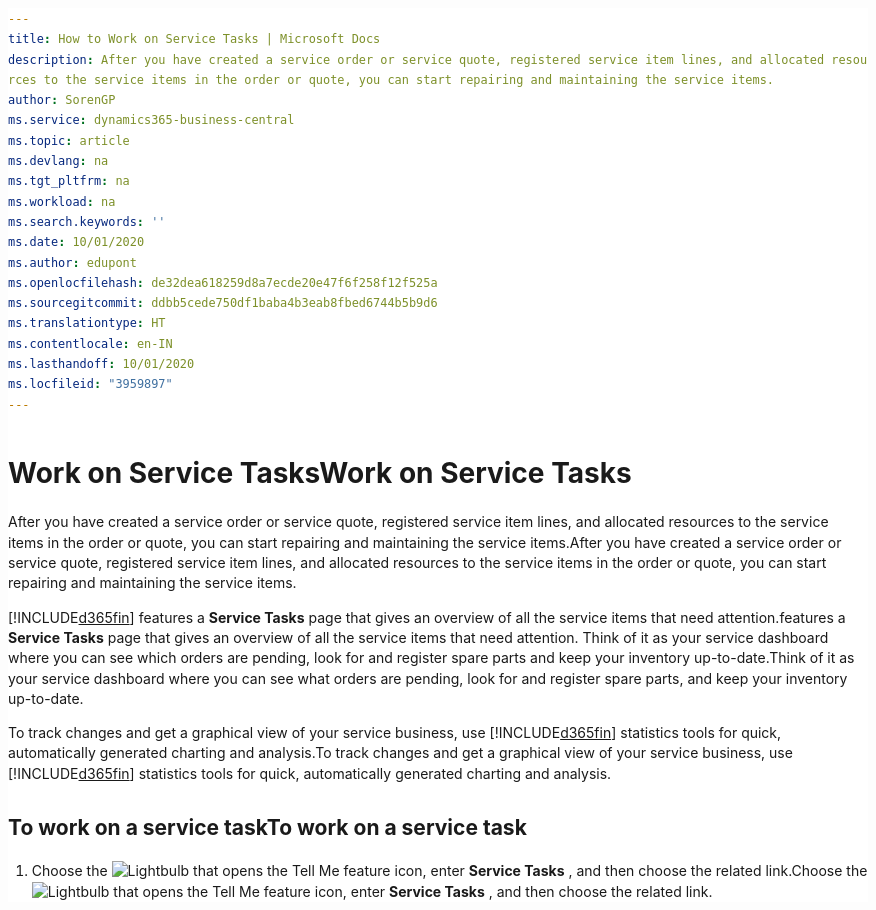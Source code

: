 ```yaml
---
title: How to Work on Service Tasks | Microsoft Docs
description: After you have created a service order or service quote, registered service item lines, and allocated resources to the service items in the order or quote, you can start repairing and maintaining the service items.
author: SorenGP
ms.service: dynamics365-business-central
ms.topic: article
ms.devlang: na
ms.tgt_pltfrm: na
ms.workload: na
ms.search.keywords: ''
ms.date: 10/01/2020
ms.author: edupont
ms.openlocfilehash: de32dea618259d8a7ecde20e47f6f258f12f525a
ms.sourcegitcommit: ddbb5cede750df1baba4b3eab8fbed6744b5b9d6
ms.translationtype: HT
ms.contentlocale: en-IN
ms.lasthandoff: 10/01/2020
ms.locfileid: "3959897"
---
```

# <a name="work-on-service-tasks"></a><span data-ttu-id="8cac5-103">Work on Service Tasks</span><span class="sxs-lookup"><span data-stu-id="8cac5-103">Work on Service Tasks</span></span>
<span data-ttu-id="8cac5-104">After you have created a service order or service quote, registered service item lines, and allocated resources to the service items in the order or quote, you can start repairing and maintaining the service items.</span><span class="sxs-lookup"><span data-stu-id="8cac5-104">After you have created a service order or service quote, registered service item lines, and allocated resources to the service items in the order or quote, you can start repairing and maintaining the service items.</span></span>  

[!INCLUDE[d365fin](includes/d365fin_md.md)] <span data-ttu-id="8cac5-105">features a **Service Tasks** page that gives an overview of all the service items that need attention.</span><span class="sxs-lookup"><span data-stu-id="8cac5-105">features a **Service Tasks** page that gives an overview of all the service items that need attention.</span></span> <span data-ttu-id="8cac5-106">Think of it as your service dashboard where you can see which orders are pending, look for and register spare parts and keep your inventory up-to-date.</span><span class="sxs-lookup"><span data-stu-id="8cac5-106">Think of it as your service dashboard where you can see what orders are pending, look for and register spare parts, and keep your inventory up-to-date.</span></span>  

<span data-ttu-id="8cac5-107">To track changes and get a graphical view of your service business, use [!INCLUDE[d365fin](includes/d365fin_md.md)] statistics tools for quick, automatically generated charting and analysis.</span><span class="sxs-lookup"><span data-stu-id="8cac5-107">To track changes and get a graphical view of your service business, use [!INCLUDE[d365fin](includes/d365fin_md.md)] statistics tools for quick, automatically generated charting and analysis.</span></span>  

## <a name="to-work-on-a-service-task"></a><span data-ttu-id="8cac5-108">To work on a service task</span><span class="sxs-lookup"><span data-stu-id="8cac5-108">To work on a service task</span></span>  
1. <span data-ttu-id="8cac5-109">Choose the ![Lightbulb that opens the Tell Me feature](media/ui-search/search_small.png "Tell me what you want to do") icon, enter **Service Tasks** , and then choose the related link.</span><span class="sxs-lookup"><span data-stu-id="8cac5-109">Choose the ![Lightbulb that opens the Tell Me feature](media/ui-search/search_small.png "Tell me what you want to do") icon, enter **Service Tasks** , and then choose the related link.</span></span>